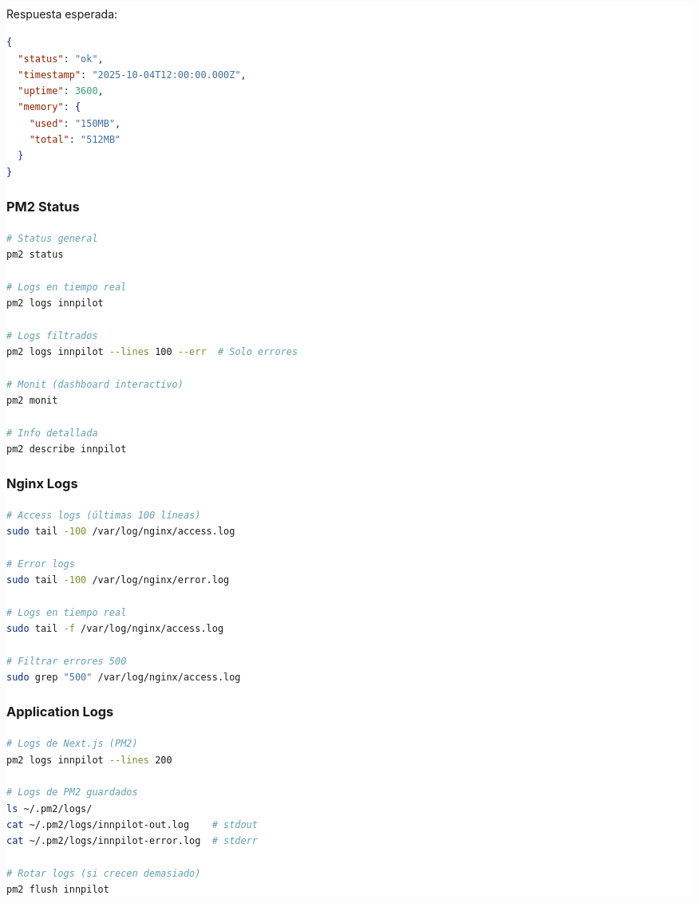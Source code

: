 Respuesta esperada:
```json
{
  "status": "ok",
  "timestamp": "2025-10-04T12:00:00.000Z",
  "uptime": 3600,
  "memory": {
    "used": "150MB",
    "total": "512MB"
  }
}
```

### PM2 Status

```bash
# Status general
pm2 status

# Logs en tiempo real
pm2 logs innpilot

# Logs filtrados
pm2 logs innpilot --lines 100 --err  # Solo errores

# Monit (dashboard interactivo)
pm2 monit

# Info detallada
pm2 describe innpilot
```

### Nginx Logs

```bash
# Access logs (últimas 100 líneas)
sudo tail -100 /var/log/nginx/access.log

# Error logs
sudo tail -100 /var/log/nginx/error.log

# Logs en tiempo real
sudo tail -f /var/log/nginx/access.log

# Filtrar errores 500
sudo grep "500" /var/log/nginx/access.log
```

### Application Logs

```bash
# Logs de Next.js (PM2)
pm2 logs innpilot --lines 200

# Logs de PM2 guardados
ls ~/.pm2/logs/
cat ~/.pm2/logs/innpilot-out.log    # stdout
cat ~/.pm2/logs/innpilot-error.log  # stderr

# Rotar logs (si crecen demasiado)
pm2 flush innpilot
```
